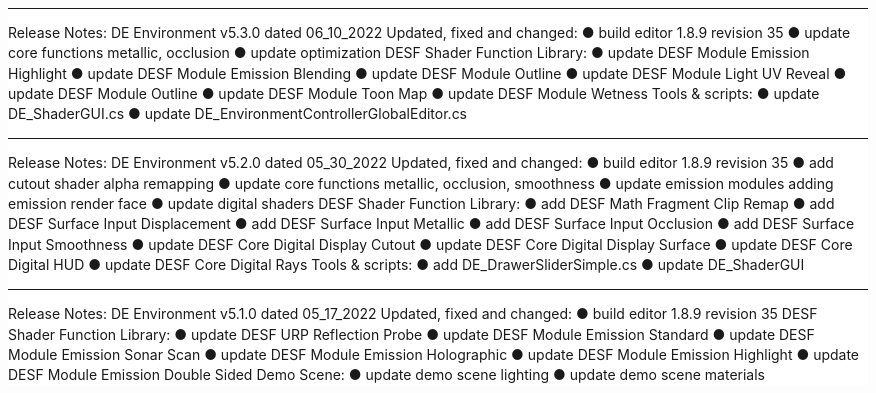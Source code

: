   -----------------------

Release Notes: DE Environment 
v5.3.0 dated 06_10_2022
Updated, fixed and changed: 
   ● build editor 1.8.9 revision 35 
   ● update core functions metallic, occlusion
   ● update optimization
DESF Shader Function Library:
   ● update DESF Module Emission Highlight
   ● update DESF Module Emission Blending
   ● update DESF Module Outline
   ● update DESF Module Light UV Reveal
   ● update DESF Module Outline
   ● update DESF Module Toon Map
   ● update DESF Module Wetness
Tools & scripts:
   ● update DE_ShaderGUI.cs
   ● update DE_EnvironmentControllerGlobalEditor.cs

-----------------------

Release Notes: DE Environment 
v5.2.0 dated 05_30_2022
Updated, fixed and changed: 
   ● build editor 1.8.9 revision 35 
   ● add cutout shader alpha remapping
   ● update core functions metallic, occlusion, smoothness
   ● update emission modules adding emission render face
   ● update digital shaders
DESF Shader Function Library:
   ● add DESF Math Fragment Clip Remap
   ● add DESF Surface Input Displacement
   ● add DESF Surface Input Metallic
   ● add DESF Surface Input Occlusion
   ● add DESF Surface Input Smoothness
   ● update DESF Core Digital Display Cutout
   ● update DESF Core Digital Display Surface
   ● update DESF Core Digital HUD
   ● update DESF Core Digital Rays
Tools & scripts:
   ● add DE_DrawerSliderSimple.cs
   ● update DE_ShaderGUI

-----------------------

Release Notes: DE Environment 
v5.1.0 dated 05_17_2022
Updated, fixed and changed: 
   ● build editor 1.8.9 revision 35 
DESF Shader Function Library:
   ● update DESF URP Reflection Probe 
   ● update DESF Module Emission Standard
   ● update DESF Module Emission Sonar Scan
   ● update DESF Module Emission Holographic
   ● update DESF Module Emission Highlight
   ● update DESF Module Emission Double Sided
Demo Scene:
   ● update demo scene lighting 
   ● update demo scene materials 
